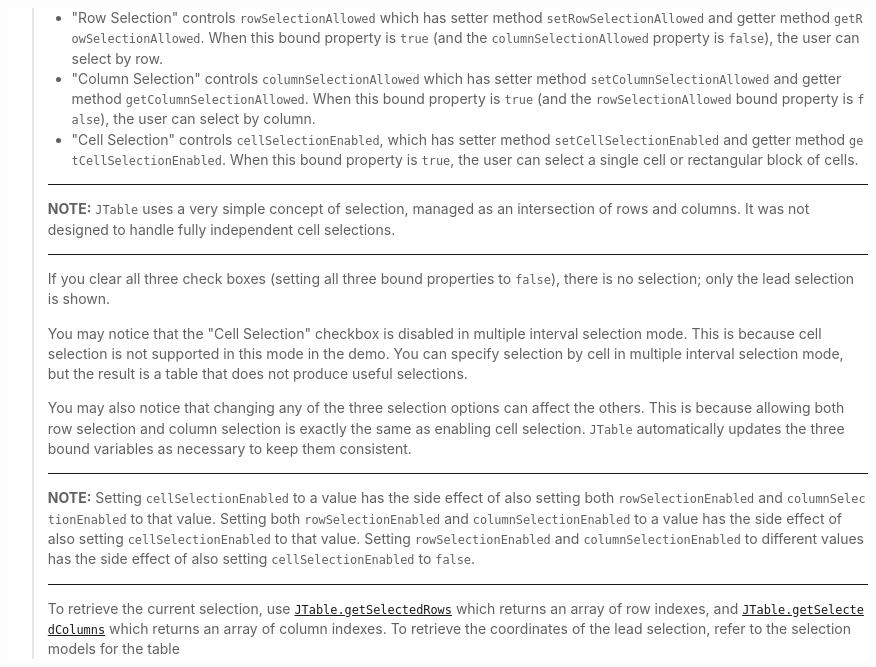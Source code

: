 >
> * "Row Selection" controls `rowSelectionAllowed` which has
>   setter method `setRowSelectionAllowed` and getter method
>   `getRowSelectionAllowed`. When this bound property is
>   `true` (and the `columnSelectionAllowed` property
>   is `false`), the user can select by row.
> * "Column Selection" controls `columnSelectionAllowed`
>   which has setter method `setColumnSelectionAllowed` and
>   getter method `getColumnSelectionAllowed`. When this bound
>   property is `true` (and the `rowSelectionAllowed`
>   bound property is `false`), the user can select by
>   column.
> * "Cell Selection" controls `cellSelectionEnabled`, which
>   has setter method `setCellSelectionEnabled` and getter
>   method `getCellSelectionEnabled`. When this bound property
>   is `true`, the user can select a single cell or rectangular
>   block of cells.
>
> ---
>
> **NOTE:** `JTable` uses a very simple concept of selection, managed as
> an intersection of rows and columns. It was not designed to handle fully
> independent cell selections.
>
> ---
>
> If you clear all three check boxes (setting all three bound properties
> to `false`), there is no selection; only the lead selection is
> shown.
>
> You may notice that the "Cell Selection" checkbox is disabled in
> multiple interval selection mode. This is because cell selection is not
> supported in this mode in the demo. You can specify selection by cell in
> multiple interval selection mode, but the result is a table that does not
> produce useful selections.
>
> You may also notice that changing any of the three selection options
> can affect the others. This is because allowing both row selection and
> column selection is exactly the same as enabling cell selection.
> `JTable` automatically updates the three bound variables
> as necessary to keep them consistent.
>
> ---
>
> **NOTE:** Setting `cellSelectionEnabled` to a value has the side effect
> of also setting both `rowSelectionEnabled` and
> `columnSelectionEnabled` to that value. Setting both
> `rowSelectionEnabled` and `columnSelectionEnabled`
> to a value has the side effect of also setting
> `cellSelectionEnabled` to that value. Setting
> `rowSelectionEnabled` and `columnSelectionEnabled`
> to different values has the side effect of also setting
> `cellSelectionEnabled` to `false`.
>
> ---
>
> To retrieve the current selection, use
> [`JTable.getSelectedRows`](http://download.oracle.com/javase/7/docs/api/javax/swing/JTable.html#getSelectedRows())
> which returns an array of row indexes, and
> [`JTable.getSelectedColumns`](http://download.oracle.com/javase/7/docs/api/javax/swing/JTable.html#getSelectedColumns())
> which returns an array of column indexes. To retrieve the coordinates
> of the lead selection, refer to the selection models for the table
